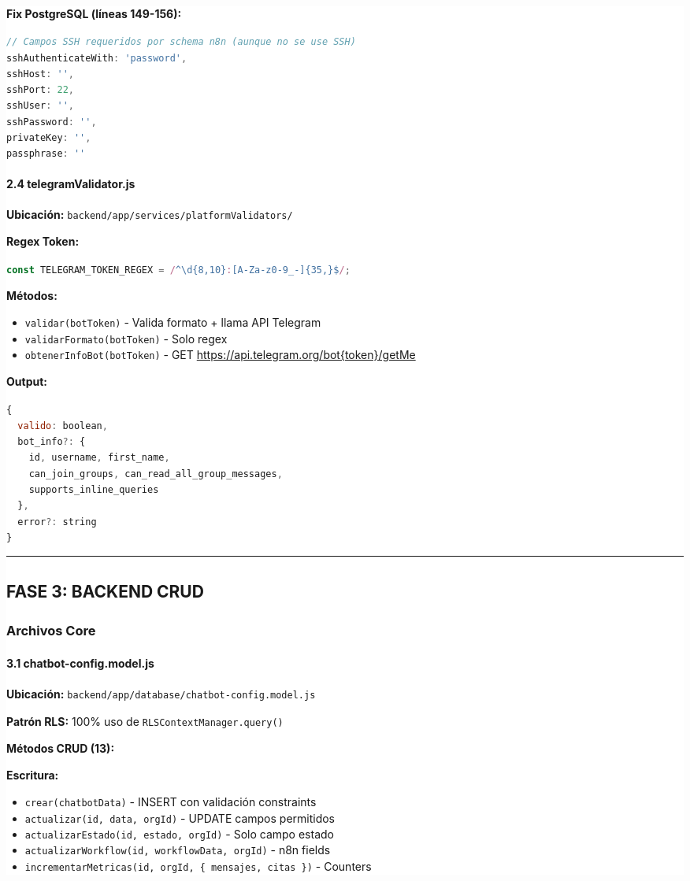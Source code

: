 **Fix PostgreSQL (líneas 149-156):**
```javascript
// Campos SSH requeridos por schema n8n (aunque no se use SSH)
sshAuthenticateWith: 'password',
sshHost: '',
sshPort: 22,
sshUser: '',
sshPassword: '',
privateKey: '',
passphrase: ''
```

#### 2.4 telegramValidator.js

**Ubicación:** `backend/app/services/platformValidators/`

**Regex Token:**
```javascript
const TELEGRAM_TOKEN_REGEX = /^\d{8,10}:[A-Za-z0-9_-]{35,}$/;
```

**Métodos:**
- `validar(botToken)` - Valida formato + llama API Telegram
- `validarFormato(botToken)` - Solo regex
- `obtenerInfoBot(botToken)` - GET https://api.telegram.org/bot{token}/getMe

**Output:**
```javascript
{
  valido: boolean,
  bot_info?: {
    id, username, first_name,
    can_join_groups, can_read_all_group_messages,
    supports_inline_queries
  },
  error?: string
}
```

---

## FASE 3: BACKEND CRUD

### Archivos Core

#### 3.1 chatbot-config.model.js

**Ubicación:** `backend/app/database/chatbot-config.model.js`

**Patrón RLS:** 100% uso de `RLSContextManager.query()`

**Métodos CRUD (13):**

**Escritura:**
- `crear(chatbotData)` - INSERT con validación constraints
- `actualizar(id, data, orgId)` - UPDATE campos permitidos
- `actualizarEstado(id, estado, orgId)` - Solo campo estado
- `actualizarWorkflow(id, workflowData, orgId)` - n8n fields
- `incrementarMetricas(id, orgId, { mensajes, citas })` - Counters

